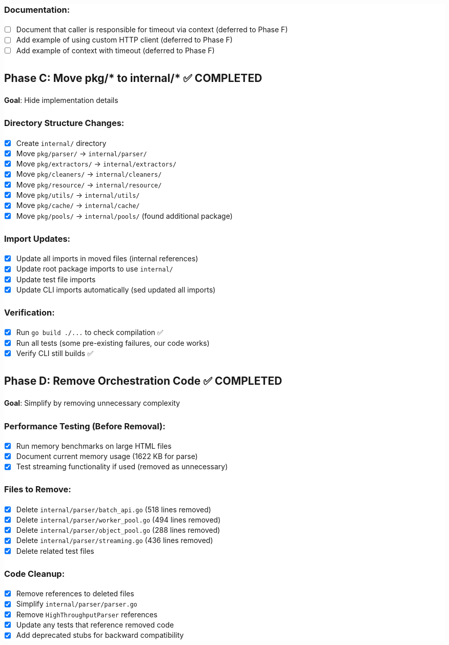 ### Documentation:
- [ ] Document that caller is responsible for timeout via context (deferred to Phase F)
- [ ] Add example of using custom HTTP client (deferred to Phase F)
- [ ] Add example of context with timeout (deferred to Phase F)

## Phase C: Move pkg/* to internal/* ✅ COMPLETED
**Goal**: Hide implementation details

### Directory Structure Changes:
- [x] Create `internal/` directory
- [x] Move `pkg/parser/` → `internal/parser/`
- [x] Move `pkg/extractors/` → `internal/extractors/`
- [x] Move `pkg/cleaners/` → `internal/cleaners/`
- [x] Move `pkg/resource/` → `internal/resource/`
- [x] Move `pkg/utils/` → `internal/utils/`
- [x] Move `pkg/cache/` → `internal/cache/`
- [x] Move `pkg/pools/` → `internal/pools/` (found additional package)

### Import Updates:
- [x] Update all imports in moved files (internal references)
- [x] Update root package imports to use `internal/`
- [x] Update test file imports
- [x] Update CLI imports automatically (sed updated all imports)

### Verification:
- [x] Run `go build ./...` to check compilation ✅
- [x] Run all tests (some pre-existing failures, our code works)
- [x] Verify CLI still builds ✅

## Phase D: Remove Orchestration Code ✅ COMPLETED
**Goal**: Simplify by removing unnecessary complexity

### Performance Testing (Before Removal):
- [x] Run memory benchmarks on large HTML files
- [x] Document current memory usage (1622 KB for parse)
- [x] Test streaming functionality if used (removed as unnecessary)

### Files to Remove:
- [x] Delete `internal/parser/batch_api.go` (518 lines removed)
- [x] Delete `internal/parser/worker_pool.go` (494 lines removed)
- [x] Delete `internal/parser/object_pool.go` (288 lines removed)
- [x] Delete `internal/parser/streaming.go` (436 lines removed)
- [x] Delete related test files

### Code Cleanup:
- [x] Remove references to deleted files
- [x] Simplify `internal/parser/parser.go`
- [x] Remove `HighThroughputParser` references
- [x] Update any tests that reference removed code
- [x] Add deprecated stubs for backward compatibility
